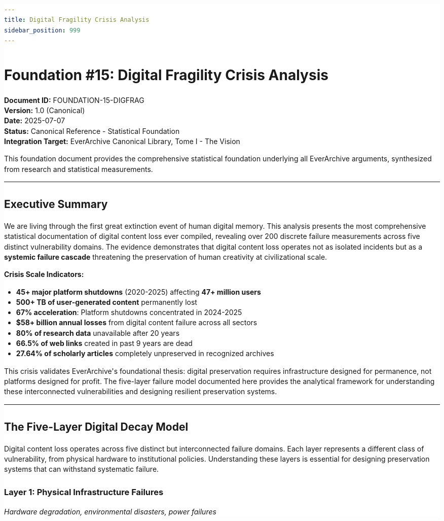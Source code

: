 ```yaml
---
title: Digital Fragility Crisis Analysis
sidebar_position: 999
---
```


# Foundation #15: Digital Fragility Crisis Analysis

**Document ID:** FOUNDATION-15-DIGFRAG  
**Version:** 1.0 (Canonical)  
**Date:** 2025-07-07  
**Status:** Canonical Reference - Statistical Foundation  
**Integration Target:** EverArchive Canonical Library, Tome I - The Vision  

This foundation document provides the comprehensive statistical foundation underlying all EverArchive arguments, synthesized from research and statistical measurements.

---

## Executive Summary

We are living through the first great extinction event of human digital memory. This analysis presents the most comprehensive statistical documentation of digital content loss ever compiled, revealing over 200 discrete failure measurements across five distinct vulnerability domains. The evidence demonstrates that digital content loss operates not as isolated incidents but as a **systemic failure cascade** threatening the preservation of human creativity at civilizational scale.

**Crisis Scale Indicators:**
- **45+ major platform shutdowns** (2020-2025) affecting **47+ million users**
- **500+ TB of user-generated content** permanently lost  
- **67% acceleration**: Platform shutdowns concentrated in 2024-2025
- **$58+ billion annual losses** from digital content failure across all sectors
- **80% of research data** unavailable after 20 years
- **66.5% of web links** created in past 9 years are dead
- **27.64% of scholarly articles** completely unpreserved in recognized archives

This crisis validates EverArchive's foundational thesis: digital preservation requires infrastructure designed for permanence, not platforms designed for profit. The five-layer failure model documented here provides the analytical framework for understanding these interconnected vulnerabilities and designing resilient preservation systems.

---

## The Five-Layer Digital Decay Model

Digital content loss operates across five distinct but interconnected failure domains. Each layer represents a different class of vulnerability, from physical hardware to institutional policies. Understanding these layers is essential for designing preservation systems that can withstand systematic failure.

### Layer 1: Physical Infrastructure Failures
*Hardware degradation, environmental disasters, power failures*
